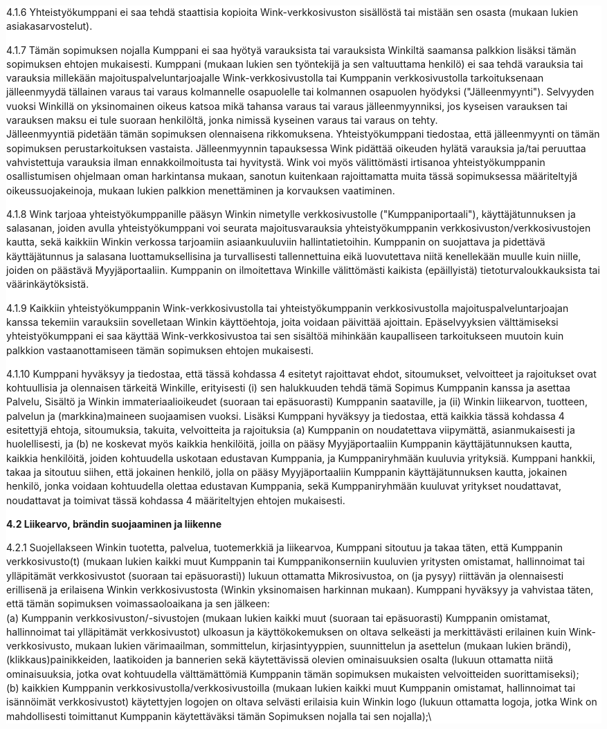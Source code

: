 4.1.6 Yhteistyökumppani ei saa tehdä staattisia kopioita Wink-verkkosivuston sisällöstä tai mistään sen osasta (mukaan lukien asiakasarvostelut).

4.1.7 Tämän sopimuksen nojalla Kumppani ei saa hyötyä varauksista tai varauksista Winkiltä saamansa palkkion lisäksi tämän sopimuksen ehtojen mukaisesti. Kumppani (mukaan lukien sen työntekijä ja sen valtuuttama henkilö) ei saa tehdä varauksia tai varauksia millekään majoituspalveluntarjoajalle Wink-verkkosivustolla tai Kumppanin verkkosivustolla tarkoituksenaan jälleenmyydä tällainen varaus tai varaus kolmannelle osapuolelle tai kolmannen osapuolen hyödyksi ("Jälleenmyynti"). Selvyyden vuoksi Winkillä on yksinomainen oikeus katsoa mikä tahansa varaus tai varaus jälleenmyynniksi, jos kyseisen varauksen tai varauksen maksu ei tule suoraan henkilöltä, jonka nimissä kyseinen varaus tai varaus on tehty.\
Jälleenmyyntiä pidetään tämän sopimuksen olennaisena rikkomuksena. Yhteistyökumppani tiedostaa, että jälleenmyynti on tämän sopimuksen perustarkoituksen vastaista. Jälleenmyynnin tapauksessa Wink pidättää oikeuden hylätä varauksia ja/tai peruuttaa vahvistettuja varauksia ilman ennakkoilmoitusta tai hyvitystä. Wink voi myös välittömästi irtisanoa yhteistyökumppanin osallistumisen ohjelmaan oman harkintansa mukaan, sanotun kuitenkaan rajoittamatta muita tässä sopimuksessa määriteltyjä oikeussuojakeinoja, mukaan lukien palkkion menettäminen ja korvauksen vaatiminen.

4.1.8 Wink tarjoaa yhteistyökumppanille pääsyn Winkin nimetylle verkkosivustolle ("Kumppaniportaali"), käyttäjätunnuksen ja salasanan, joiden avulla yhteistyökumppani voi seurata majoitusvarauksia yhteistyökumppanin verkkosivuston/verkkosivustojen kautta, sekä kaikkiin Winkin verkossa tarjoamiin asiaankuuluviin hallintatietoihin. Kumppanin on suojattava ja pidettävä käyttäjätunnus ja salasana luottamuksellisina ja turvallisesti tallennettuina eikä luovutettava niitä kenellekään muulle kuin niille, joiden on päästävä Myyjäportaaliin. Kumppanin on ilmoitettava Winkille välittömästi kaikista (epäillyistä) tietoturvaloukkauksista tai väärinkäytöksistä.

4.1.9 Kaikkiin yhteistyökumppanin Wink-verkkosivustolla tai yhteistyökumppanin verkkosivustolla majoituspalveluntarjoajan kanssa tekemiin varauksiin sovelletaan Winkin käyttöehtoja, joita voidaan päivittää ajoittain. Epäselvyyksien välttämiseksi yhteistyökumppani ei saa käyttää Wink-verkkosivustoa tai sen sisältöä mihinkään kaupalliseen tarkoitukseen muutoin kuin palkkion vastaanottamiseen tämän sopimuksen ehtojen mukaisesti.

4.1.10 Kumppani hyväksyy ja tiedostaa, että tässä kohdassa 4 esitetyt rajoittavat ehdot, sitoumukset, velvoitteet ja rajoitukset ovat kohtuullisia ja olennaisen tärkeitä Winkille, erityisesti (i) sen halukkuuden tehdä tämä Sopimus Kumppanin kanssa ja asettaa Palvelu, Sisältö ja Winkin immateriaalioikeudet (suoraan tai epäsuorasti) Kumppanin saataville, ja (ii) Winkin liikearvon, tuotteen, palvelun ja (markkina)maineen suojaamisen vuoksi. Lisäksi Kumppani hyväksyy ja tiedostaa, että kaikkia tässä kohdassa 4 esitettyjä ehtoja, sitoumuksia, takuita, velvoitteita ja rajoituksia (a) Kumppanin on noudatettava viipymättä, asianmukaisesti ja huolellisesti, ja (b) ne koskevat myös kaikkia henkilöitä, joilla on pääsy Myyjäportaaliin Kumppanin käyttäjätunnuksen kautta, kaikkia henkilöitä, joiden kohtuudella uskotaan edustavan Kumppania, ja Kumppaniryhmään kuuluvia yrityksiä. Kumppani hankkii, takaa ja sitoutuu siihen, että jokainen henkilö, jolla on pääsy Myyjäportaaliin Kumppanin käyttäjätunnuksen kautta, jokainen henkilö, jonka voidaan kohtuudella olettaa edustavan Kumppania, sekä Kumppaniryhmään kuuluvat yritykset noudattavat, noudattavat ja toimivat tässä kohdassa 4 määriteltyjen ehtojen mukaisesti.

**4.2 Liikearvo, brändin suojaaminen ja liikenne**

4.2.1 Suojellakseen Winkin tuotetta, palvelua, tuotemerkkiä ja liikearvoa, Kumppani sitoutuu ja takaa täten, että Kumppanin verkkosivusto(t) (mukaan lukien kaikki muut Kumppanin tai Kumppanikonserniin kuuluvien yritysten omistamat, hallinnoimat tai ylläpitämät verkkosivustot (suoraan tai epäsuorasti)) lukuun ottamatta Mikrosivustoa, on (ja pysyy) riittävän ja olennaisesti erillisenä ja erilaisena Winkin verkkosivustosta (Winkin yksinomaisen harkinnan mukaan). Kumppani hyväksyy ja vahvistaa täten, että tämän sopimuksen voimassaoloaikana ja sen jälkeen:\
(a) Kumppanin verkkosivuston/-sivustojen (mukaan lukien kaikki muut (suoraan tai epäsuorasti) Kumppanin omistamat, hallinnoimat tai ylläpitämät verkkosivustot) ulkoasun ja käyttökokemuksen on oltava selkeästi ja merkittävästi erilainen kuin Wink-verkkosivusto, mukaan lukien värimaailman, sommittelun, kirjasintyyppien, suunnittelun ja asettelun (mukaan lukien brändi), (klikkaus)painikkeiden, laatikoiden ja bannerien sekä käytettävissä olevien ominaisuuksien osalta (lukuun ottamatta niitä ominaisuuksia, jotka ovat kohtuudella välttämättömiä Kumppanin tämän sopimuksen mukaisten velvoitteiden suorittamiseksi);\
(b) kaikkien Kumppanin verkkosivustolla/verkkosivustoilla (mukaan lukien kaikki muut Kumppanin omistamat, hallinnoimat tai isännöimät verkkosivustot) käytettyjen logojen on oltava selvästi erilaisia ​​kuin Winkin logo (lukuun ottamatta logoja, jotka Wink on mahdollisesti toimittanut Kumppanin käytettäväksi tämän Sopimuksen nojalla tai sen nojalla);\